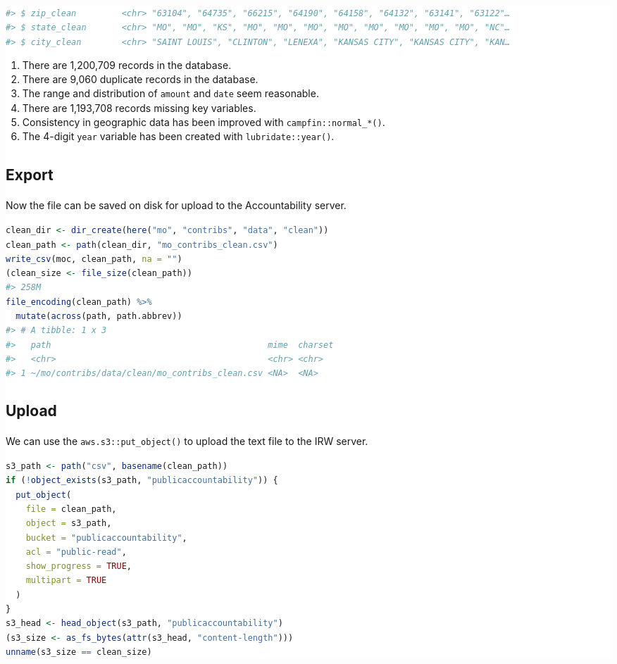 ``` r
#> $ zip_clean         <chr> "63104", "64735", "66215", "64190", "64158", "64132", "63141", "63122"…
#> $ state_clean       <chr> "MO", "MO", "KS", "MO", "MO", "MO", "MO", "MO", "MO", "MO", "MO", "NC"…
#> $ city_clean        <chr> "SAINT LOUIS", "CLINTON", "LENEXA", "KANSAS CITY", "KANSAS CITY", "KAN…
```

1.  There are 1,200,709 records in the database.
2.  There are 9,060 duplicate records in the database.
3.  The range and distribution of `amount` and `date` seem reasonable.
4.  There are 1,193,708 records missing key variables.
5.  Consistency in geographic data has been improved with
    `campfin::normal_*()`.
6.  The 4-digit `year` variable has been created with
    `lubridate::year()`.

## Export

Now the file can be saved on disk for upload to the Accountability
server.

``` r
clean_dir <- dir_create(here("mo", "contribs", "data", "clean"))
clean_path <- path(clean_dir, "mo_contribs_clean.csv")
write_csv(moc, clean_path, na = "")
(clean_size <- file_size(clean_path))
#> 258M
file_encoding(clean_path) %>% 
  mutate(across(path, path.abbrev))
#> # A tibble: 1 x 3
#>   path                                           mime  charset
#>   <chr>                                          <chr> <chr>  
#> 1 ~/mo/contribs/data/clean/mo_contribs_clean.csv <NA>  <NA>
```

## Upload

We can use the `aws.s3::put_object()` to upload the text file to the IRW
server.

``` r
s3_path <- path("csv", basename(clean_path))
if (!object_exists(s3_path, "publicaccountability")) {
  put_object(
    file = clean_path,
    object = s3_path, 
    bucket = "publicaccountability",
    acl = "public-read",
    show_progress = TRUE,
    multipart = TRUE
  )
}
s3_head <- head_object(s3_path, "publicaccountability")
(s3_size <- as_fs_bytes(attr(s3_head, "content-length")))
unname(s3_size == clean_size)
```
